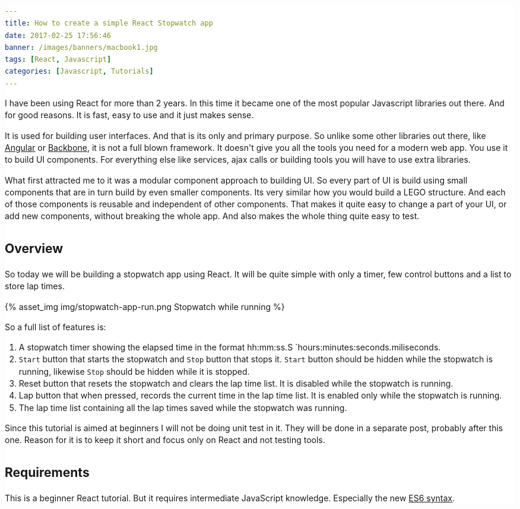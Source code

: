 ```yaml
---
title: How to create a simple React Stopwatch app
date: 2017-02-25 17:56:46
banner: /images/banners/macbook1.jpg
tags: [React, Javascript]
categories: [Javascript, Tutorials]
---
```


I have been using React for more than 2 years. In this time it became one of the most popular Javascript libraries out there. And for good reasons. It is fast, easy to use and it just makes sense.

It is used for building user interfaces. And that is its only and primary purpose. So unlike some other libraries out there, like [Angular](https://angularjs.org/) or [Backbone](http://backbonejs.org/), it is not a full blown framework. It doesn't give you all the tools you need for a modern web app. You use it to build UI components. For everything else like services, ajax calls or building tools you will have to use extra libraries.



What first attracted me to it was a modular component approach to building UI. So every part of UI is build using small components that are in turn build by even smaller components. Its very similar how you would build a LEGO structure. And each of those components is reusable and independent of other components. That makes it quite easy to change a part of your UI, or add new components, without breaking the whole app. And also makes the whole thing quite easy to test.

## Overview

So today we will be building a stopwatch app using React. It will be quite simple with only a timer, few control buttons and a list to store lap times.

{% asset_img img/stopwatch-app-run.png Stopwatch while running %}

So a full list of features is:

1. A stopwatch timer showing the elapsed time in the format hh:mm:ss.S `hours:minutes:seconds.miliseconds.
2. `Start` button that starts the stopwatch and `Stop` button that stops it. `Start` button should be hidden while the stopwatch is running, likewise `Stop` should be hidden while it is stopped.
3. Reset button that resets the stopwatch and clears the lap time list. It is disabled while the stopwatch is running.
4. Lap button that when pressed, records the current time in the lap time list. It is enabled only while the stopwatch is running.
5. The lap time list containing all the lap times saved while the stopwatch was running.

Since this tutorial is aimed at beginners I will not be doing unit test in it. They will be done in a separate post, probably after this one. Reason for it is to keep it short and focus only on React and not testing tools.

## Requirements

This is a beginner React tutorial. But it requires intermediate JavaScript knowledge. Especially the new [ES6 syntax](http://es6-features.org/#Constants).
